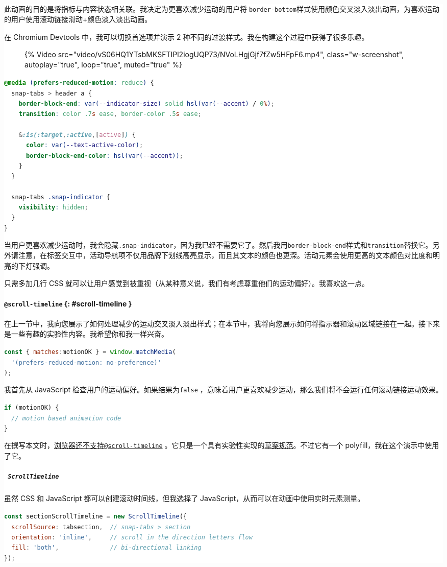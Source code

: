 此动画的目的是将指标与内容状态相关联。我决定为更喜欢减少运动的用户将 `border-bottom`样式使用颜色交叉淡入淡出动画，为喜欢运动的用户使用滚动链接滑动+颜色淡入淡出动画。

在 Chromium Devtools 中，我可以切换首选项并演示 2 种不同的过渡样式。我在构建这个过程中获得了很多乐趣。

<figure class="w-figure">{% Video src="video/vS06HQ1YTsbMKSFTIPl2iogUQP73/NVoLHgjGjf7fZw5HFpF6.mp4", class="w-screenshot", autoplay="true", loop="true", muted="true" %}</figure>

```css
@media (prefers-reduced-motion: reduce) {
  snap-tabs > header a {
    border-block-end: var(--indicator-size) solid hsl(var(--accent) / 0%);
    transition: color .7s ease, border-color .5s ease;

    &:is(:target,:active,[active]) {
      color: var(--text-active-color);
      border-block-end-color: hsl(var(--accent));
    }
  }

  snap-tabs .snap-indicator {
    visibility: hidden;
  }
}
```

当用户更喜欢减少运动时，我会隐藏`.snap-indicator`，因为我已经不需要它了。然后我用`border-block-end`样式和`transition`替换它。另外请注意，在标签交互中，活动导航项不仅用品牌下划线高亮显示，而且其文本的颜色也更深。活动元素会使用更高的文本颜色对比度和明亮的下灯强调。

只需多加几行 CSS 就可以让用户感觉到被重视（从某种意义说，我们有考虑尊重他们的运动偏好）。我喜欢这一点。

#### `@scroll-timeline` {: #scroll-timeline }

在上一节中，我向您展示了如何处理减少的运动交叉淡入淡出样式；在本节中，我将向您展示如何将指示器和滚动区域链接在一起。接下来是一些有趣的实验性内容。我希望你和我一样兴奋。

```js
const { matches:motionOK } = window.matchMedia(
  '(prefers-reduced-motion: no-preference)'
);
```

我首先从 JavaScript 检查用户的运动偏好。如果结果为`false` ，意味着用户更喜欢减少运动，那么我们将不会运行任何滚动链接运动效果。

```js
if (motionOK) {
  // motion based animation code
}
```

在撰写本文时，[浏览器还不支持`@scroll-timeline`](https://caniuse.com/css-scroll-timeline) 。它只是一个具有实验性实现的[草案规范](https://drafts.csswg.org/scroll-animations-1/)。不过它有一个 polyfill，我在这个演示中使用了它。

##### ` ScrollTimeline`

虽然 CSS 和 JavaScript 都可以创建滚动时间线，但我选择了 JavaScript，从而可以在动画中使用实时元素测量。

```js
const sectionScrollTimeline = new ScrollTimeline({
  scrollSource: tabsection,  // snap-tabs > section
  orientation: 'inline',     // scroll in the direction letters flow
  fill: 'both',              // bi-directional linking
});
```

